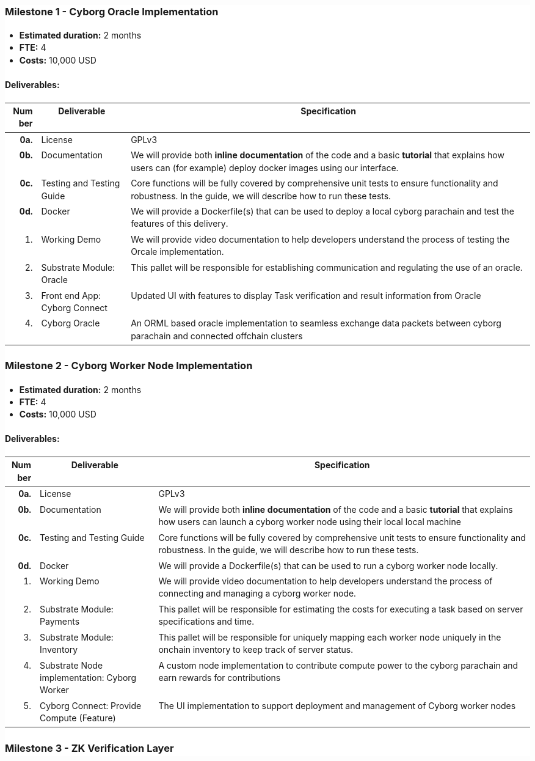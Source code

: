 ### Milestone 1 - Cyborg Oracle Implementation

- **Estimated duration:** 2 months
- **FTE:**  4
- **Costs:** 10,000 USD

#### **Deliverables:**

| Number | Deliverable | Specification |
| -----: | ----------- | ------------- |
| **0a.** | License | GPLv3 |
| **0b.** | Documentation | We will provide both **inline documentation** of the code and a basic **tutorial** that explains how users can (for example) deploy docker images using our interface. |
| **0c.** | Testing and Testing Guide | Core functions will be fully covered by comprehensive unit tests to ensure functionality and robustness. In the guide, we will describe how to run these tests. |
| **0d.** | Docker | We will provide a Dockerfile(s) that can be used to deploy a local cyborg parachain and test the features of this delivery. |
| 1. | Working Demo | We will provide video documentation to help developers understand the process of testing the Orcale implementation.|
| 2. | Substrate Module: Oracle | This pallet will be responsible for establishing communication and regulating the use of an oracle. |
| 3. | Front end App: Cyborg Connect | Updated UI with features to display Task verification and result information from Oracle |
| 4. | Cyborg Oracle | An ORML based oracle implementation to seamless exchange data packets between cyborg parachain and connected offchain clusters|


### Milestone 2 - Cyborg Worker Node Implementation

- **Estimated duration:** 2 months
- **FTE:**  4
- **Costs:** 10,000 USD

#### **Deliverables:**

| Number | Deliverable | Specification |
| -----: | ----------- | ------------- |
| **0a.** | License | GPLv3 |
| **0b.** | Documentation | We will provide both **inline documentation** of the code and a basic **tutorial** that explains how users can launch a cyborg worker node using their local local machine|
| **0c.** | Testing and Testing Guide | Core functions will be fully covered by comprehensive unit tests to ensure functionality and robustness. In the guide, we will describe how to run these tests. |
| **0d.** | Docker | We will provide a Dockerfile(s) that can be used to run a cyborg worker node locally. |
| 1. | Working Demo | We will provide video documentation to help developers understand the process of connecting and managing a cyborg worker node.|
| 2. | Substrate Module: Payments | This pallet will be responsible for estimating the costs for executing a task based on server specifications and time. |
| 3. | Substrate Module: Inventory | This pallet will be responsible for uniquely mapping each worker node uniquely in the onchain inventory to keep track of server status. |
| 4. | Substrate Node implementation: Cyborg Worker | A custom node implementation to contribute compute power to the cyborg parachain and earn rewards for contributions|
| 5. | Cyborg Connect: Provide Compute (Feature)  | The UI implementation to support deployment and management of Cyborg worker nodes|

### Milestone 3 - ZK Verification Layer

